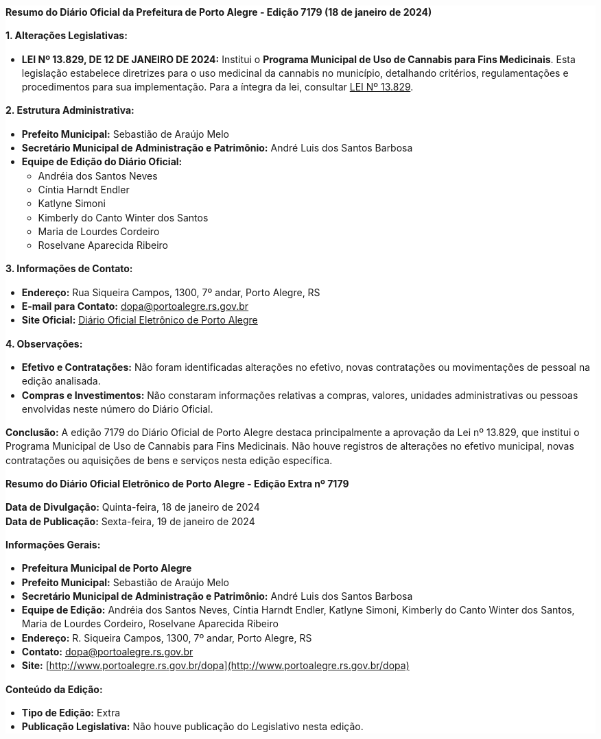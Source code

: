 **Resumo do Diário Oficial da Prefeitura de Porto Alegre - Edição 7179 (18 de janeiro de 2024)**

**1. Alterações Legislativas:**
- **LEI Nº 13.829, DE 12 DE JANEIRO DE 2024:** Institui o **Programa Municipal de Uso de Cannabis para Fins Medicinais**. Esta legislação estabelece diretrizes para o uso medicinal da cannabis no município, detalhando critérios, regulamentações e procedimentos para sua implementação. Para a íntegra da lei, consultar [LEI Nº 13.829](http://dopaonlineupload.procempa.com.br/dopaonlineupload/5046_cl_462021_1.pdf).

**2. Estrutura Administrativa:**
- **Prefeito Municipal:** Sebastião de Araújo Melo
- **Secretário Municipal de Administração e Patrimônio:** André Luis dos Santos Barbosa
- **Equipe de Edição do Diário Oficial:**
  - Andréia dos Santos Neves
  - Cíntia Harndt Endler
  - Katlyne Simoni
  - Kimberly do Canto Winter dos Santos
  - Maria de Lourdes Cordeiro
  - Roselvane Aparecida Ribeiro

**3. Informações de Contato:**
- **Endereço:** Rua Siqueira Campos, 1300, 7º andar, Porto Alegre, RS
- **E-mail para Contato:** dopa@portoalegre.rs.gov.br
- **Site Oficial:** [Diário Oficial Eletrônico de Porto Alegre](http://www.portoalegre.rs.gov.br/dopa)

**4. Observações:**
- **Efetivo e Contratações:** Não foram identificadas alterações no efetivo, novas contratações ou movimentações de pessoal na edição analisada.
- **Compras e Investimentos:** Não constaram informações relativas a compras, valores, unidades administrativas ou pessoas envolvidas neste número do Diário Oficial.

**Conclusão:**
A edição 7179 do Diário Oficial de Porto Alegre destaca principalmente a aprovação da Lei nº 13.829, que institui o Programa Municipal de Uso de Cannabis para Fins Medicinais. Não houve registros de alterações no efetivo municipal, novas contratações ou aquisições de bens e serviços nesta edição específica.

**Resumo do Diário Oficial Eletrônico de Porto Alegre - Edição Extra nº 7179**

**Data de Divulgação:** Quinta-feira, 18 de janeiro de 2024  
**Data de Publicação:** Sexta-feira, 19 de janeiro de 2024

**Informações Gerais:**
- **Prefeitura Municipal de Porto Alegre**
- **Prefeito Municipal:** Sebastião de Araújo Melo
- **Secretário Municipal de Administração e Patrimônio:** André Luis dos Santos Barbosa
- **Equipe de Edição:** Andréia dos Santos Neves, Cíntia Harndt Endler, Katlyne Simoni, Kimberly do Canto Winter dos Santos, Maria de Lourdes Cordeiro, Roselvane Aparecida Ribeiro
- **Endereço:** R. Siqueira Campos, 1300, 7º andar, Porto Alegre, RS
- **Contato:** dopa@portoalegre.rs.gov.br
- **Site:** [http://www.portoalegre.rs.gov.br/dopa](http://www.portoalegre.rs.gov.br/dopa)

**Conteúdo da Edição:**
- **Tipo de Edição:** Extra
- **Publicação Legislativa:** Não houve publicação do Legislativo nesta edição.
